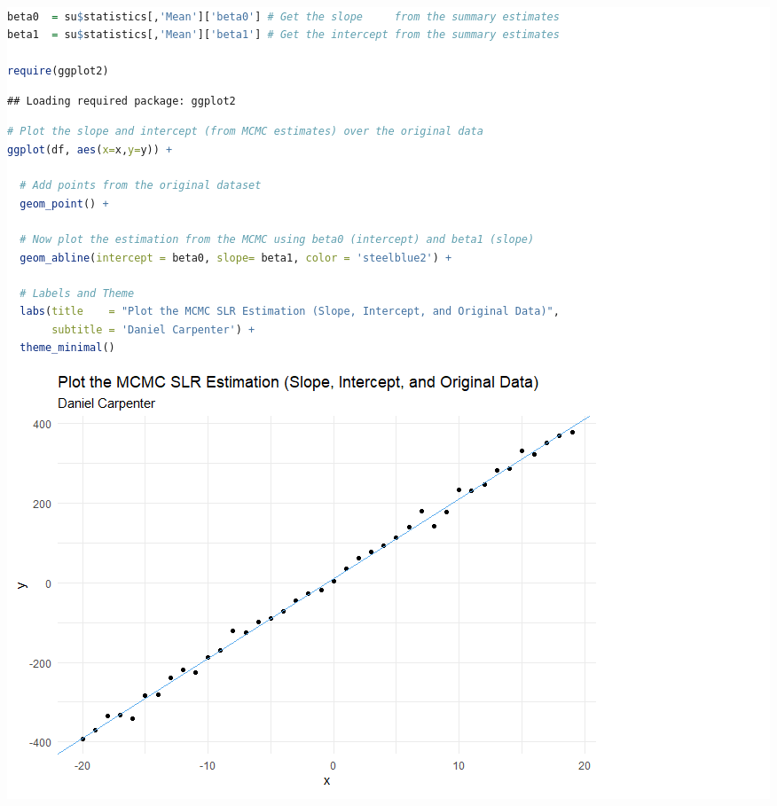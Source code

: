 ``` r
beta0  = su$statistics[,'Mean']['beta0'] # Get the slope     from the summary estimates
beta1  = su$statistics[,'Mean']['beta1'] # Get the intercept from the summary estimates

require(ggplot2)
```

    ## Loading required package: ggplot2

``` r
# Plot the slope and intercept (from MCMC estimates) over the original data
ggplot(df, aes(x=x,y=y)) + 
  
  # Add points from the original dataset
  geom_point() + 
  
  # Now plot the estimation from the MCMC using beta0 (intercept) and beta1 (slope)
  geom_abline(intercept = beta0, slope= beta1, color = 'steelblue2') +
  
  # Labels and Theme
  labs(title    = "Plot the MCMC SLR Estimation (Slope, Intercept, and Original Data)",
       subtitle = 'Daniel Carpenter') +
  theme_minimal()
```

![](Exam1_files/figure-gfm/mcmcPlot-1.png)
